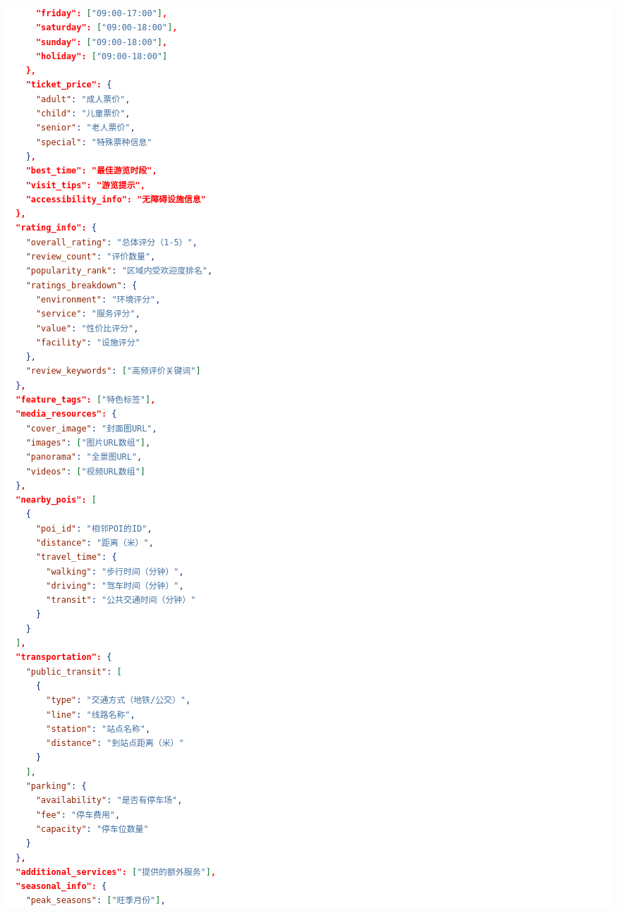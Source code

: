 ```json
      "friday": ["09:00-17:00"],
      "saturday": ["09:00-18:00"],
      "sunday": ["09:00-18:00"],
      "holiday": ["09:00-18:00"]
    },
    "ticket_price": {
      "adult": "成人票价",
      "child": "儿童票价",
      "senior": "老人票价",
      "special": "特殊票种信息"
    },
    "best_time": "最佳游览时段",
    "visit_tips": "游览提示",
    "accessibility_info": "无障碍设施信息"
  },
  "rating_info": {
    "overall_rating": "总体评分（1-5）",
    "review_count": "评价数量",
    "popularity_rank": "区域内受欢迎度排名",
    "ratings_breakdown": {
      "environment": "环境评分",
      "service": "服务评分",
      "value": "性价比评分",
      "facility": "设施评分"
    },
    "review_keywords": ["高频评价关键词"]
  },
  "feature_tags": ["特色标签"],
  "media_resources": {
    "cover_image": "封面图URL",
    "images": ["图片URL数组"],
    "panorama": "全景图URL",
    "videos": ["视频URL数组"]
  },
  "nearby_pois": [
    {
      "poi_id": "相邻POI的ID",
      "distance": "距离（米）",
      "travel_time": {
        "walking": "步行时间（分钟）",
        "driving": "驾车时间（分钟）",
        "transit": "公共交通时间（分钟）"
      }
    }
  ],
  "transportation": {
    "public_transit": [
      {
        "type": "交通方式（地铁/公交）",
        "line": "线路名称",
        "station": "站点名称",
        "distance": "到站点距离（米）"
      }
    ],
    "parking": {
      "availability": "是否有停车场",
      "fee": "停车费用",
      "capacity": "停车位数量"
    }
  },
  "additional_services": ["提供的额外服务"],
  "seasonal_info": {
    "peak_seasons": ["旺季月份"],
```